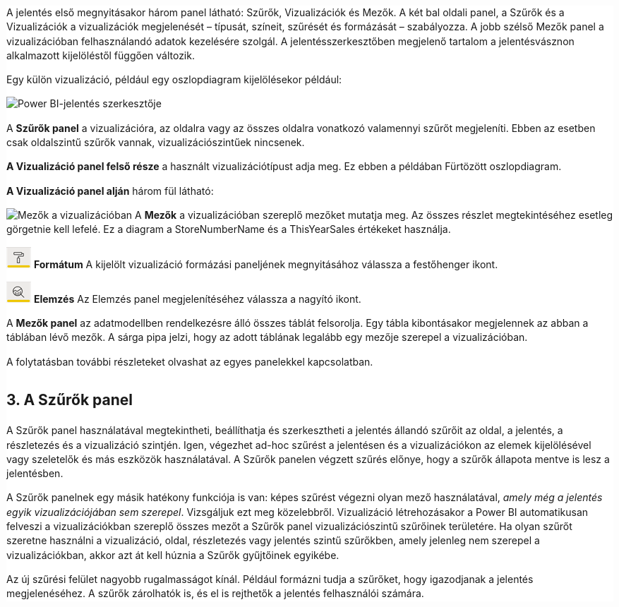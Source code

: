 A jelentés első megnyitásakor három panel látható: Szűrők, Vizualizációk és Mezők. A két bal oldali panel, a Szűrők és a Vizualizációk a vizualizációk megjelenését – típusát, színeit, szűrését és formázását – szabályozza. A jobb szélső Mezők panel a vizualizációban felhasználandó adatok kezelésére szolgál. A jelentésszerkesztőben megjelenő tartalom a jelentésvásznon alkalmazott kijelöléstől függően változik. 

Egy külön vizualizáció, például egy oszlopdiagram kijelölésekor például:

![Power BI-jelentés szerkesztője](media/service-the-report-editor-take-a-tour/power-bi-report-editor-panes.png)

A **Szűrők panel** a vizualizációra, az oldalra vagy az összes oldalra vonatkozó valamennyi szűrőt megjeleníti. Ebben az esetben csak oldalszintű szűrők vannak, vizualizációszintűek nincsenek.

**A Vizualizáció panel felső része** a használt vizualizációtípust adja meg. Ez ebben a példában Fürtözött oszlopdiagram. 

**A Vizualizáció panel alján** három fül látható:

![Mezők a vizualizációban](media/service-the-report-editor-take-a-tour/power-bi-fields-visualization-pane.png) A **Mezők** a vizualizációban szereplő mezőket mutatja meg. Az összes részlet megtekintéséhez esetleg görgetnie kell lefelé. Ez a diagram a StoreNumberName és a ThisYearSales értékeket használja.

![Festőhenger ikon](media/service-the-report-editor-take-a-tour/power-bi-paint-roller.png) **Formátum** A kijelölt vizualizáció formázási paneljének megnyitásához válassza a festőhenger ikont.

![Nagyító ikon](media/service-the-report-editor-take-a-tour/power-bi-magnifying-glass.png) **Elemzés** Az Elemzés panel megjelenítéséhez válassza a nagyító ikont.

A **Mezők panel** az adatmodellben rendelkezésre álló összes táblát felsorolja. Egy tábla kibontásakor megjelennek az abban a táblában lévő mezők. A sárga pipa jelzi, hogy az adott táblának legalább egy mezője szerepel a vizualizációban.

A folytatásban további részleteket olvashat az egyes panelekkel kapcsolatban.

## <a name="3-the-filters-pane"></a>3. A Szűrők panel
A Szűrők panel használatával megtekintheti, beállíthatja és szerkesztheti a jelentés állandó szűrőit az oldal, a jelentés, a részletezés és a vizualizáció szintjén. Igen, végezhet ad-hoc szűrést a jelentésen és a vizualizációkon az elemek kijelölésével vagy szeletelők és más eszközök használatával. A Szűrők panelen végzett szűrés előnye, hogy a szűrők állapota mentve is lesz a jelentésben. 

A Szűrők panelnek egy másik hatékony funkciója is van: képes szűrést végezni olyan mező használatával, *amely még a jelentés egyik vizualizációjában sem szerepel*. Vizsgáljuk ezt meg közelebbről. Vizualizáció létrehozásakor a Power BI automatikusan felveszi a vizualizációkban szereplő összes mezőt a Szűrők panel vizualizációszintű szűrőinek területére. Ha olyan szűrőt szeretne használni a vizualizáció, oldal, részletezés vagy jelentés szintű szűrőkben, amely jelenleg nem szerepel a vizualizációkban, akkor azt át kell húznia a Szűrők gyűjtőinek egyikébe.

Az új szűrési felület nagyobb rugalmasságot kínál. Például formázni tudja a szűrőket, hogy igazodjanak a jelentés megjelenéséhez. A szűrők zárolhatók is, és el is rejthetők a jelentés felhasználói számára. 
